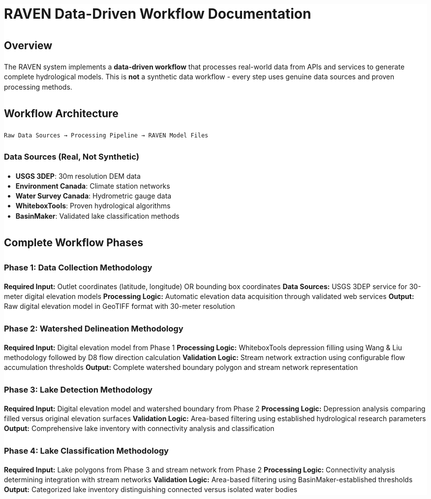 # RAVEN Data-Driven Workflow Documentation

## Overview

The RAVEN system implements a **data-driven workflow** that processes real-world data from APIs and services to generate complete hydrological models. This is **not** a synthetic data workflow - every step uses genuine data sources and proven processing methods.

## Workflow Architecture

```
Raw Data Sources → Processing Pipeline → RAVEN Model Files
```

### Data Sources (Real, Not Synthetic)
- **USGS 3DEP**: 30m resolution DEM data
- **Environment Canada**: Climate station networks  
- **Water Survey Canada**: Hydrometric gauge data
- **WhiteboxTools**: Proven hydrological algorithms
- **BasinMaker**: Validated lake classification methods

## Complete Workflow Phases

### **Phase 1: Data Collection Methodology**
**Required Input:** Outlet coordinates (latitude, longitude) OR bounding box coordinates
**Data Sources:** USGS 3DEP service for 30-meter digital elevation models
**Processing Logic:** Automatic elevation data acquisition through validated web services
**Output:** Raw digital elevation model in GeoTIFF format with 30-meter resolution

### **Phase 2: Watershed Delineation Methodology**
**Required Input:** Digital elevation model from Phase 1
**Processing Logic:** WhiteboxTools depression filling using Wang & Liu methodology followed by D8 flow direction calculation
**Validation Logic:** Stream network extraction using configurable flow accumulation thresholds
**Output:** Complete watershed boundary polygon and stream network representation

### **Phase 3: Lake Detection Methodology**
**Required Input:** Digital elevation model and watershed boundary from Phase 2
**Processing Logic:** Depression analysis comparing filled versus original elevation surfaces
**Validation Logic:** Area-based filtering using established hydrological research parameters
**Output:** Comprehensive lake inventory with connectivity analysis and classification

### **Phase 4: Lake Classification Methodology**
**Required Input:** Lake polygons from Phase 3 and stream network from Phase 2
**Processing Logic:** Connectivity analysis determining integration with stream networks
**Validation Logic:** Area-based filtering using BasinMaker-established thresholds
**Output:** Categorized lake inventory distinguishing connected versus isolated water bodies
